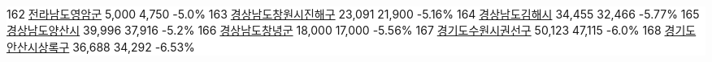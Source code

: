   <tr class="item">
    <td>162</td>
    <td><a href="/apt/전라남도영암군">전라남도영암군</a></td>
    <td>5,000</td>
    <td>4,750</td>
    <td>-5.0%</td>
  </tr>

  <tr class="item">
    <td>163</td>
    <td><a href="/apt/경상남도창원시진해구">경상남도창원시진해구</a></td>
    <td>23,091</td>
    <td>21,900</td>
    <td>-5.16%</td>
  </tr>

  <tr class="item">
    <td>164</td>
    <td><a href="/apt/경상남도김해시">경상남도김해시</a></td>
    <td>34,455</td>
    <td>32,466</td>
    <td>-5.77%</td>
  </tr>

  <tr class="item">
    <td>165</td>
    <td><a href="/apt/경상남도양산시">경상남도양산시</a></td>
    <td>39,996</td>
    <td>37,916</td>
    <td>-5.2%</td>
  </tr>

  <tr class="item">
    <td>166</td>
    <td><a href="/apt/경상남도창녕군">경상남도창녕군</a></td>
    <td>18,000</td>
    <td>17,000</td>
    <td>-5.56%</td>
  </tr>

  <tr class="item">
    <td>167</td>
    <td><a href="/apt/경기도수원시권선구">경기도수원시권선구</a></td>
    <td>50,123</td>
    <td>47,115</td>
    <td>-6.0%</td>
  </tr>

  <tr class="item">
    <td>168</td>
    <td><a href="/apt/경기도안산시상록구">경기도안산시상록구</a></td>
    <td>36,688</td>
    <td>34,292</td>
    <td>-6.53%</td>
  </tr>
